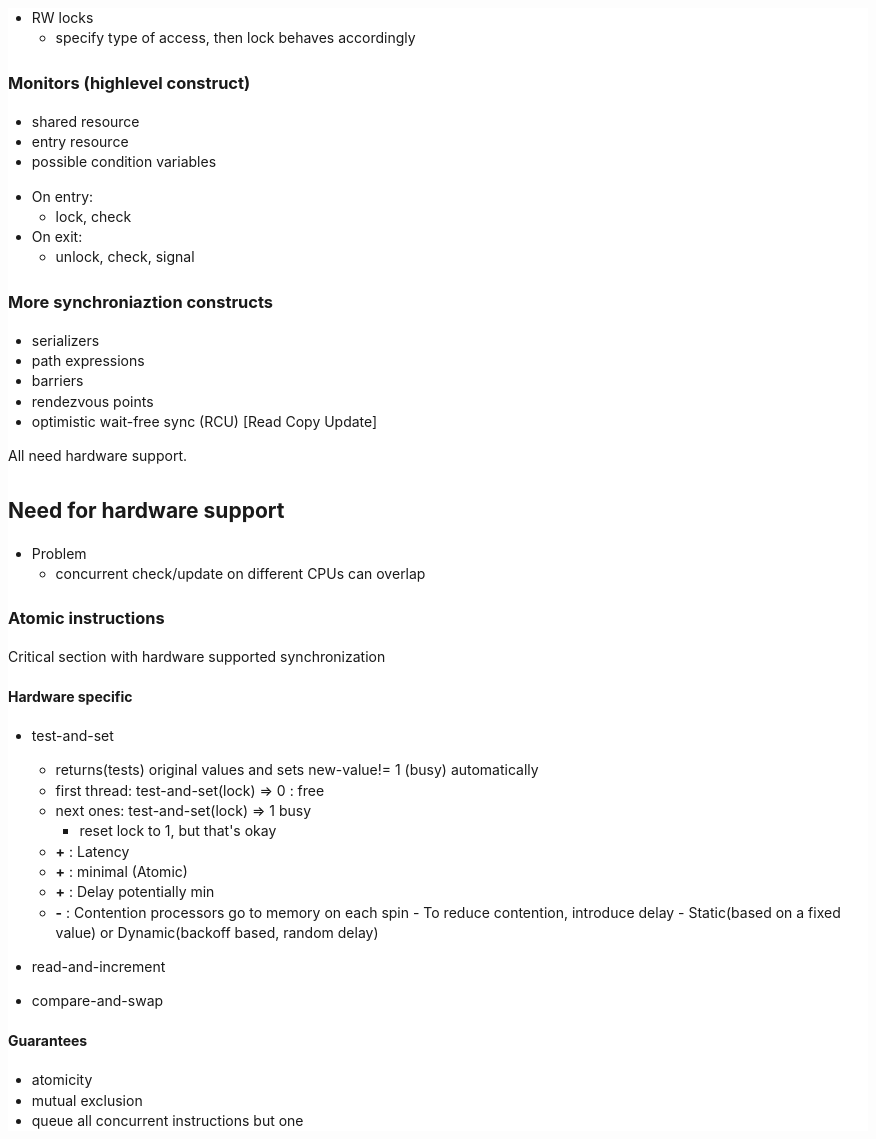 * RW locks
	- specify type of access, then lock behaves accordingly
    
### Monitors (highlevel construct)
- shared resource
- entry resource
- possible condition variables
* On entry:
	- lock, check
* On exit:
	- unlock, check, signal
    
### More synchroniaztion constructs    
* serializers
* path expressions
* barriers
* rendezvous points
* optimistic wait-free sync (RCU) [Read Copy Update]

All need hardware support.

## Need for hardware support

- Problem 
	- concurrent check/update on different CPUs can overlap
    
### Atomic instructions
 Critical section with hardware supported synchronization
 
#### Hardware specific
* test-and-set
	- returns(tests) original values and sets new-value!= 1 (busy) automatically
    - first thread: test-and-set(lock) => 0 : free
    - next ones: test-and-set(lock) => 1 busy
    	- reset lock to 1, but that's okay
     - **\+** : Latency 
     - **\+** : minimal (Atomic)
     - **\+** : Delay potentially min
     - **\-** : Contention processors go to memory on each spin 
			- To reduce contention, introduce delay
        	  - Static(based on a fixed value) or Dynamic(backoff based, random delay)
     
        
* read-and-increment
* compare-and-swap

#### Guarantees
* atomicity
* mutual exclusion
* queue all concurrent instructions but one
    
